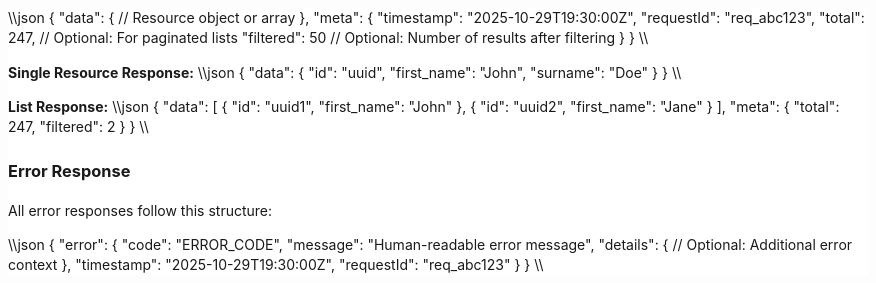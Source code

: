 \\\json
{
  \"data\": {
    // Resource object or array
  },
  \"meta\": {
    \"timestamp\": \"2025-10-29T19:30:00Z\",
    \"requestId\": \"req_abc123\",
    \"total\": 247,          // Optional: For paginated lists
    \"filtered\": 50         // Optional: Number of results after filtering
  }
}
\\\

**Single Resource Response:**
\\\json
{
  \"data\": {
    \"id\": \"uuid\",
    \"first_name\": \"John\",
    \"surname\": \"Doe\"
  }
}
\\\

**List Response:**
\\\json
{
  \"data\": [
    { \"id\": \"uuid1\", \"first_name\": \"John\" },
    { \"id\": \"uuid2\", \"first_name\": \"Jane\" }
  ],
  \"meta\": {
    \"total\": 247,
    \"filtered\": 2
  }
}
\\\

### Error Response

All error responses follow this structure:

\\\json
{
  \"error\": {
    \"code\": \"ERROR_CODE\",
    \"message\": \"Human-readable error message\",
    \"details\": {
      // Optional: Additional error context
    },
    \"timestamp\": \"2025-10-29T19:30:00Z\",
    \"requestId\": \"req_abc123\"
  }
}
\\\

